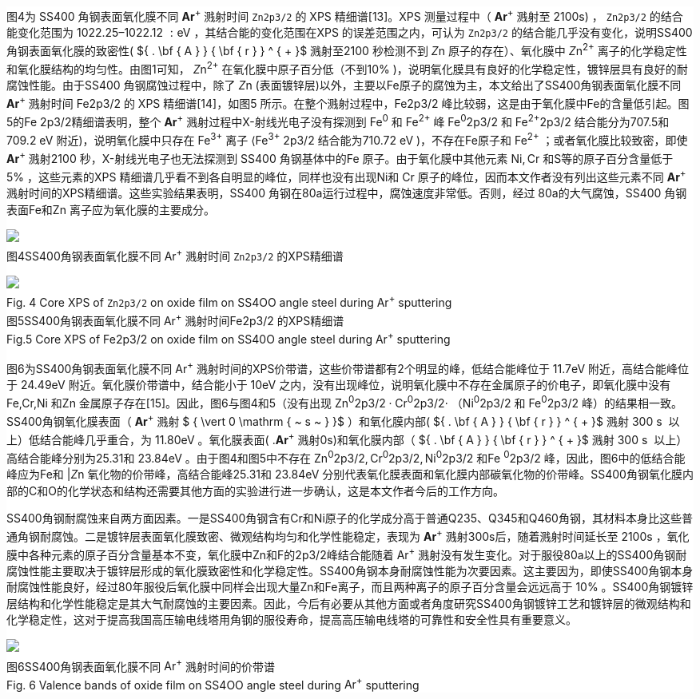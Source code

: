 图4为 SS400 角钢表面氧化膜不同 ${ \mathbf { A { r } } } ^ { + }$ 溅射时间 $\mathtt { Z n 2 p 3 / 2 }$ 的 XPS 精细谱[13]。XPS 测量过程中（ ${ \mathbf { A } } { \mathbf { r } } ^ { + }$ 溅射至 $2 1 0 0 \mathrm { s } )$ ， $\mathtt { Z n 2 p 3 / 2 }$ 的结合能变化范围为 $1 0 2 2 . 2 5  – 1 0 2 2 . 1 2 \ : \mathrm { e V }$ ，其结合能的变化范围在XPS 的误差范围之内，可认为 $\mathtt { Z n 2 p 3 / 2 }$ 的结合能几乎没有变化，说明SS400角钢表面氧化膜的致密性( ${ . \bf { A } } { \bf { r } } ^ { + }$ 溅射至2100 秒检测不到 $Z \mathrm { n }$ 原子的存在）、氧化膜中 $Z \mathrm { n } ^ { 2 + }$ 离子的化学稳定性和氧化膜结构的均匀性。由图1可知， $Z \mathrm { n } ^ { 2 + }$ 在氧化膜中原子百分低（不到$10 \%$ )，说明氧化膜具有良好的化学稳定性，镀锌层具有良好的耐腐蚀性能。由于SS400 角钢腐蚀过程中，除了 $Z \mathrm { n }$ (表面镀锌层)以外，主要以Fe原子的腐蚀为主，本文给出了SS400角钢表面氧化膜不同 ${ \mathbf { A } } { \mathbf { r } } ^ { + }$ 溅射时间 Fe2p3/2 的 XPS 精细谱[14]，如图5 所示。在整个溅射过程中，Fe2p3/2 峰比较弱，这是由于氧化膜中Fe的含量低引起。图5的Fe 2p3/2精细谱表明，整个 ${ \mathbf { A { r } } } ^ { + }$ 溅射过程中X-射线光电子没有探测到 $\mathrm { F e } ^ { 0 }$ 和 $\mathrm { F e } ^ { 2 + }$ 峰 $\mathrm { F e } ^ { 0 } 2 \mathrm { p } 3 / 2$ 和 $\mathrm { F e } ^ { 2 + } 2 \mathrm { p } 3 / 2$ 结合能分为707.5和 $7 0 9 . 2 \ \mathrm { e V }$ 附近)，说明氧化膜中只存在 $\mathrm { F e } ^ { 3 + }$ 离子 $\mathrm { \langle { F e } ^ { 3 + } \ 2 p 3 / 2 }$ 结合能为$7 1 0 . 7 2 \ \mathrm { e V }$ )，不存在Fe原子和 $\mathrm { F e } ^ { 2 + }$ ；或者氧化膜比较致密，即使 ${ \mathbf { A } } { \mathbf { r } } ^ { + }$ 溅射2100 秒，X-射线光电子也无法探测到 SS400 角钢基体中的Fe 原子。由于氧化膜中其他元素 $\mathrm { N i , C r }$ 和S等的原子百分含量低于 $5 \%$ ，这些元素的XPS 精细谱几乎看不到各自明显的峰位，同样也没有出现Ni和 $\mathrm { C r }$ 原子的峰位，因而本文作者没有列出这些元素不同 ${ \mathbf { A } } { \mathbf { r } } ^ { + }$ 溅射时间的XPS精细谱。这些实验结果表明，SS400 角钢在80a运行过程中，腐蚀速度非常低。否则，经过 80a的大气腐蚀，SS400 角钢表面Fe和Zn 离子应为氧化膜的主要成分。

![](images/8e4b7c7cb2a4e1a277c26a3ac9e8c364f05a1bcb27ecefc97151dd6093ec6c26.jpg)  
图4SS400角钢表面氧化膜不同 $\mathrm { A r } ^ { + }$ 溅射时间 $\mathtt { Z n 2 p 3 / 2 }$ 的XPS精细谱

![](images/6acce1582347143e97391199109941a580d5fd67283053558c81da46dd4ac3dd.jpg)  
Fig. 4 Core XPS of $\mathtt { Z n 2 p 3 / 2 }$ on oxide film on SS4OO angle steel during ${ \mathrm { A r } } ^ { + }$ sputtering   
图5SS400角钢表面氧化膜不同 $\mathrm { A r } ^ { + }$ 溅射时间Fe2p3/2 的XPS精细谱  
Fig.5 Core XPS of Fe2p3/2 on oxide film on SS40O angle steel during ${ \mathrm { A r } } ^ { + }$ sputtering

图6为SS400角钢表面氧化膜不同 $\mathrm { A r } ^ { + }$ 溅射时间的XPS价带谱，这些价带谱都有2个明显的峰，低结合能峰位于 $1 1 . 7 \mathrm { e V }$ 附近，高结合能峰位于 $2 4 . 4 9 \mathrm { e V }$ 附近。氧化膜价带谱中，结合能小于 $1 0 \mathrm { e V }$ 之内，没有出现峰位，说明氧化膜中不存在金属原子的价电子，即氧化膜中没有Fe,Cr,Ni 和Zn 金属原子存在[15]。因此，图6与图4和5（没有出现 $\mathrm { Z n ^ { 0 } } 2 \mathrm { p } 3 / 2 \cdot \mathrm { C r ^ { 0 } } 2 \mathrm { p } 3 / 2 \cdot$ （$\mathrm { N i } ^ { 0 } 2 \mathrm { p } 3 / 2$ 和 $\mathrm { F e } ^ { 0 } 2 \mathrm { p } 3 / 2$ 峰）的结果相一致。SS400角钢氧化膜表面（ ${ \mathbf { A } } { \mathbf { r } } ^ { + }$ 溅射 $ { \vert 0 \mathrm { ~ s ~ } }$ ）和氧化膜内部( ${ . \bf { A } } { \bf { r } } ^ { + }$ 溅射 $3 0 0 \mathrm { ~ s ~ }$ 以上）低结合能峰几乎重合，为 $1 1 . 8 0 \mathrm { e V }$ 。氧化膜表面( ${ . \mathbf { A } \mathbf { r } } ^ { + }$ 溅射0s)和氧化膜内部（ ${ . \bf { A } } { \bf { r } } ^ { + }$ 溅射 $3 0 0 \mathrm { ~ s ~ }$ 以上）高结合能峰分别为25.31和 $2 3 . 8 4 \mathrm { e V }$ 。由于图4和图5中不存在 $\mathrm { { Z n } ^ { 0 } 2 p 3 / 2 , C r ^ { 0 } 2 p 3 / 2 , N i ^ { 0 } 2 p 3 / 2 }$ 和Fe $\mathrm { { } ^ { 0 } 2 p 3 / 2 }$ 峰，因此，图6中的低结合能峰应为Fe和 $\left| Z \mathrm { n } \right.$ 氧化物的价带峰，高结合能峰25.31和 $2 3 . 8 4 \mathrm { e V }$ 分别代表氧化膜表面和氧化膜内部碳氧化物的价带峰。SS400角钢氧化膜内部的C和O的化学状态和结构还需要其他方面的实验进行进一步确认，这是本文作者今后的工作方向。

SS400角钢耐腐蚀来自两方面因素。一是SS400角钢含有Cr和Ni原子的化学成分高于普通Q235、Q345和Q460角钢，其材料本身比这些普通角钢耐腐蚀。二是镀锌层表面氧化膜致密、微观结构均匀和化学性能稳定，表现为 ${ \mathbf { A } } { \mathbf { r } } ^ { + }$ 溅射300s后，随着溅射时间延长至 $2 1 0 0 \mathrm { s }$ ，氧化膜中各种元素的原子百分含量基本不变，氧化膜中Zn和F的2p3/2峰结合能随着 ${ \mathrm { A r } } ^ { + }$ 溅射没有发生变化。对于服役80a以上的SS400角钢耐腐蚀性能主要取决于镀锌层形成的氧化膜致密性和化学稳定性。SS400角钢本身耐腐蚀性能为次要因素。这主要因为，即使SS400角钢本身耐腐蚀性能良好，经过80年服役后氧化膜中同样会出现大量Zn和Fe离子，而且两种离子的原子百分含量会远远高于 $10 \%$ 。SS400角钢镀锌层结构和化学性能稳定是其大气耐腐蚀的主要因素。因此，今后有必要从其他方面或者角度研究SS400角钢镀锌工艺和镀锌层的微观结构和化学稳定性，这对于提高我国高压输电线塔用角钢的服役寿命，提高高压输电线塔的可靠性和安全性具有重要意义。

![](images/3a1b8caac08061eed3bd284492304ded3bd182ad7fc4b7dbb37635efc1acdedd.jpg)  
图6SS400角钢表面氧化膜不同 ${ \mathrm { A r } } ^ { + }$ 溅射时间的价带谱  
Fig. 6 Valence bands of oxide film on SS4OO angle steel during ${ \mathrm { A r } } ^ { + }$ sputtering
